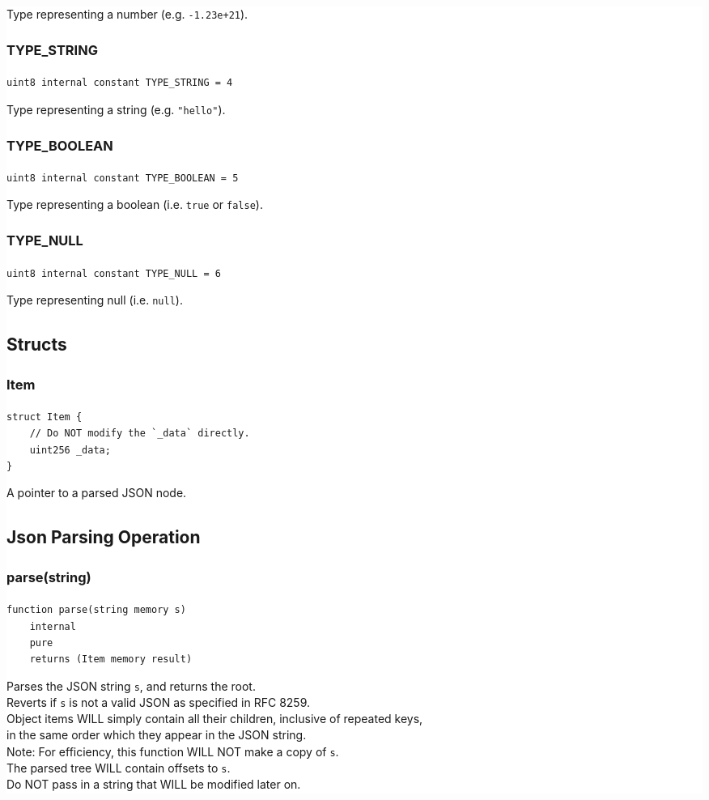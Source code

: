 Type representing a number (e.g. `-1.23e+21`).

### TYPE_STRING

```solidity
uint8 internal constant TYPE_STRING = 4
```

Type representing a string (e.g. `"hello"`).

### TYPE_BOOLEAN

```solidity
uint8 internal constant TYPE_BOOLEAN = 5
```

Type representing a boolean (i.e. `true` or `false`).

### TYPE_NULL

```solidity
uint8 internal constant TYPE_NULL = 6
```

Type representing null (i.e. `null`).

## Structs

### Item

```solidity
struct Item {
    // Do NOT modify the `_data` directly.
    uint256 _data;
}
```

A pointer to a parsed JSON node.

## Json Parsing Operation

### parse(string)

```solidity
function parse(string memory s)
    internal
    pure
    returns (Item memory result)
```

Parses the JSON string `s`, and returns the root.   
Reverts if `s` is not a valid JSON as specified in RFC 8259.   
Object items WILL simply contain all their children, inclusive of repeated keys,   
in the same order which they appear in the JSON string.   
Note: For efficiency, this function WILL NOT make a copy of `s`.   
The parsed tree WILL contain offsets to `s`.   
Do NOT pass in a string that WILL be modified later on.
